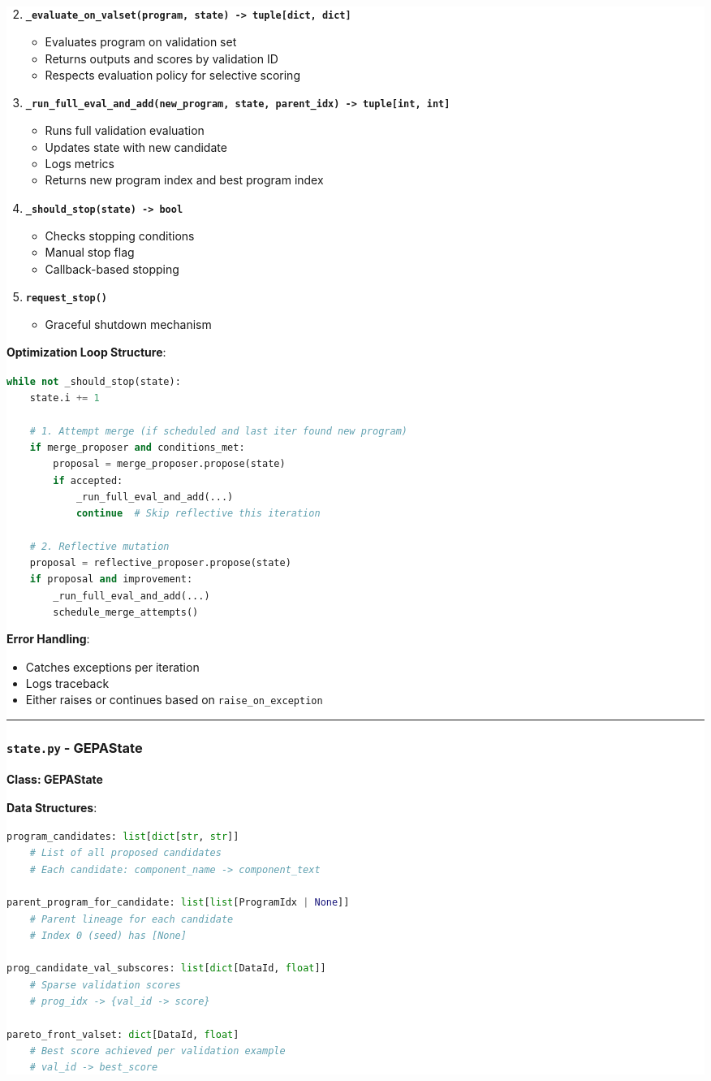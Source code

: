 2. **`_evaluate_on_valset(program, state) -> tuple[dict, dict]`**
   - Evaluates program on validation set
   - Returns outputs and scores by validation ID
   - Respects evaluation policy for selective scoring

3. **`_run_full_eval_and_add(new_program, state, parent_idx) -> tuple[int, int]`**
   - Runs full validation evaluation
   - Updates state with new candidate
   - Logs metrics
   - Returns new program index and best program index

4. **`_should_stop(state) -> bool`**
   - Checks stopping conditions
   - Manual stop flag
   - Callback-based stopping

5. **`request_stop()`**
   - Graceful shutdown mechanism

**Optimization Loop Structure**:

```python
while not _should_stop(state):
    state.i += 1

    # 1. Attempt merge (if scheduled and last iter found new program)
    if merge_proposer and conditions_met:
        proposal = merge_proposer.propose(state)
        if accepted:
            _run_full_eval_and_add(...)
            continue  # Skip reflective this iteration

    # 2. Reflective mutation
    proposal = reflective_proposer.propose(state)
    if proposal and improvement:
        _run_full_eval_and_add(...)
        schedule_merge_attempts()
```

**Error Handling**:
- Catches exceptions per iteration
- Logs traceback
- Either raises or continues based on `raise_on_exception`

---

### `state.py` - GEPAState

**Class: GEPAState**

**Data Structures**:

```python
program_candidates: list[dict[str, str]]
    # List of all proposed candidates
    # Each candidate: component_name -> component_text

parent_program_for_candidate: list[list[ProgramIdx | None]]
    # Parent lineage for each candidate
    # Index 0 (seed) has [None]

prog_candidate_val_subscores: list[dict[DataId, float]]
    # Sparse validation scores
    # prog_idx -> {val_id -> score}

pareto_front_valset: dict[DataId, float]
    # Best score achieved per validation example
    # val_id -> best_score
```